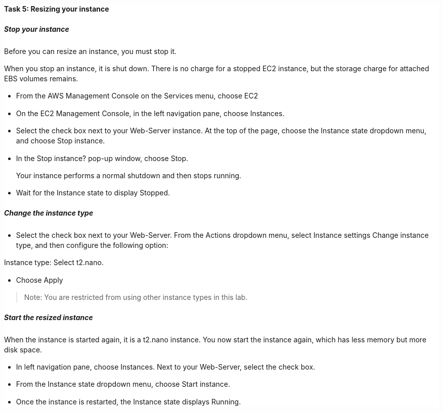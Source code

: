 
#### Task 5: Resizing your instance

#####   Stop your instance

Before you can resize an instance, you must stop it.

When you stop an instance, it is shut down. There is no charge for a stopped EC2 instance, but the storage charge for attached EBS volumes remains.

+   From the AWS Management Console on the Services menu, choose EC2

+   On the EC2 Management Console, in the left navigation pane, choose Instances.

+   Select the check box next to your Web-Server instance. At the top of the page, choose the Instance state  dropdown menu, and choose Stop instance.

+   In the Stop instance? pop-up window, choose Stop.

    Your instance performs a normal shutdown and then stops running.

+   Wait for the Instance state to display Stopped.

 

#####   Change the instance type
+   Select the check box next to your Web-Server. From the Actions  dropdown menu, select Instance settings  Change instance type, and then configure the following option:

Instance type: Select t2.nano.

+   Choose Apply

>   Note: You are restricted from using other instance types in this lab.

#####   Start the resized instance
When the instance is started again, it is a t2.nano instance. You now start the instance again, which has less memory but more disk space.

 +   In left navigation pane, choose Instances. Next to your Web-Server, select the  check box.

+   From the Instance state  dropdown menu, choose Start instance.

+   Once the instance is restarted, the Instance state displays Running.

